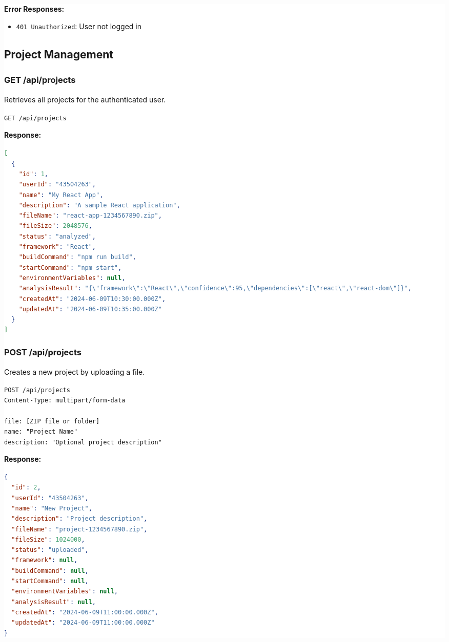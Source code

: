**Error Responses:**
- `401 Unauthorized`: User not logged in

## Project Management

### GET /api/projects
Retrieves all projects for the authenticated user.
```http
GET /api/projects
```
**Response:**
```json
[
  {
    "id": 1,
    "userId": "43504263",
    "name": "My React App",
    "description": "A sample React application",
    "fileName": "react-app-1234567890.zip",
    "fileSize": 2048576,
    "status": "analyzed",
    "framework": "React",
    "buildCommand": "npm run build",
    "startCommand": "npm start",
    "environmentVariables": null,
    "analysisResult": "{\"framework\":\"React\",\"confidence\":95,\"dependencies\":[\"react\",\"react-dom\"]}",
    "createdAt": "2024-06-09T10:30:00.000Z",
    "updatedAt": "2024-06-09T10:35:00.000Z"
  }
]
```

### POST /api/projects
Creates a new project by uploading a file.
```http
POST /api/projects
Content-Type: multipart/form-data

file: [ZIP file or folder]
name: "Project Name"
description: "Optional project description"
```

**Response:**
```json
{
  "id": 2,
  "userId": "43504263",
  "name": "New Project",
  "description": "Project description",
  "fileName": "project-1234567890.zip",
  "fileSize": 1024000,
  "status": "uploaded",
  "framework": null,
  "buildCommand": null,
  "startCommand": null,
  "environmentVariables": null,
  "analysisResult": null,
  "createdAt": "2024-06-09T11:00:00.000Z",
  "updatedAt": "2024-06-09T11:00:00.000Z"
}
```

